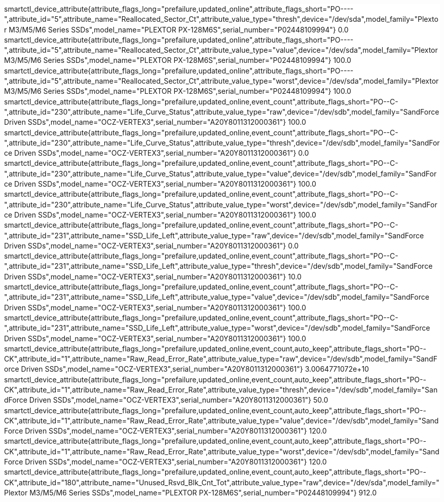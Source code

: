 smartctl_device_attribute{attribute_flags_long="prefailure,updated_online",attribute_flags_short="PO----",attribute_id="5",attribute_name="Reallocated_Sector_Ct",attribute_value_type="thresh",device="/dev/sda",model_family="Plextor M3/M5/M6 Series SSDs",model_name="PLEXTOR PX-128M6S",serial_number="P02448109994"} 0.0
smartctl_device_attribute{attribute_flags_long="prefailure,updated_online",attribute_flags_short="PO----",attribute_id="5",attribute_name="Reallocated_Sector_Ct",attribute_value_type="value",device="/dev/sda",model_family="Plextor M3/M5/M6 Series SSDs",model_name="PLEXTOR PX-128M6S",serial_number="P02448109994"} 100.0
smartctl_device_attribute{attribute_flags_long="prefailure,updated_online",attribute_flags_short="PO----",attribute_id="5",attribute_name="Reallocated_Sector_Ct",attribute_value_type="worst",device="/dev/sda",model_family="Plextor M3/M5/M6 Series SSDs",model_name="PLEXTOR PX-128M6S",serial_number="P02448109994"} 100.0
smartctl_device_attribute{attribute_flags_long="prefailure,updated_online,event_count",attribute_flags_short="PO--C-",attribute_id="230",attribute_name="Life_Curve_Status",attribute_value_type="raw",device="/dev/sdb",model_family="SandForce Driven SSDs",model_name="OCZ-VERTEX3",serial_number="A20Y8011312000361"} 100.0
smartctl_device_attribute{attribute_flags_long="prefailure,updated_online,event_count",attribute_flags_short="PO--C-",attribute_id="230",attribute_name="Life_Curve_Status",attribute_value_type="thresh",device="/dev/sdb",model_family="SandForce Driven SSDs",model_name="OCZ-VERTEX3",serial_number="A20Y8011312000361"} 0.0
smartctl_device_attribute{attribute_flags_long="prefailure,updated_online,event_count",attribute_flags_short="PO--C-",attribute_id="230",attribute_name="Life_Curve_Status",attribute_value_type="value",device="/dev/sdb",model_family="SandForce Driven SSDs",model_name="OCZ-VERTEX3",serial_number="A20Y8011312000361"} 100.0
smartctl_device_attribute{attribute_flags_long="prefailure,updated_online,event_count",attribute_flags_short="PO--C-",attribute_id="230",attribute_name="Life_Curve_Status",attribute_value_type="worst",device="/dev/sdb",model_family="SandForce Driven SSDs",model_name="OCZ-VERTEX3",serial_number="A20Y8011312000361"} 100.0
smartctl_device_attribute{attribute_flags_long="prefailure,updated_online,event_count",attribute_flags_short="PO--C-",attribute_id="231",attribute_name="SSD_Life_Left",attribute_value_type="raw",device="/dev/sdb",model_family="SandForce Driven SSDs",model_name="OCZ-VERTEX3",serial_number="A20Y8011312000361"} 0.0
smartctl_device_attribute{attribute_flags_long="prefailure,updated_online,event_count",attribute_flags_short="PO--C-",attribute_id="231",attribute_name="SSD_Life_Left",attribute_value_type="thresh",device="/dev/sdb",model_family="SandForce Driven SSDs",model_name="OCZ-VERTEX3",serial_number="A20Y8011312000361"} 10.0
smartctl_device_attribute{attribute_flags_long="prefailure,updated_online,event_count",attribute_flags_short="PO--C-",attribute_id="231",attribute_name="SSD_Life_Left",attribute_value_type="value",device="/dev/sdb",model_family="SandForce Driven SSDs",model_name="OCZ-VERTEX3",serial_number="A20Y8011312000361"} 100.0
smartctl_device_attribute{attribute_flags_long="prefailure,updated_online,event_count",attribute_flags_short="PO--C-",attribute_id="231",attribute_name="SSD_Life_Left",attribute_value_type="worst",device="/dev/sdb",model_family="SandForce Driven SSDs",model_name="OCZ-VERTEX3",serial_number="A20Y8011312000361"} 100.0
smartctl_device_attribute{attribute_flags_long="prefailure,updated_online,event_count,auto_keep",attribute_flags_short="PO--CK",attribute_id="1",attribute_name="Raw_Read_Error_Rate",attribute_value_type="raw",device="/dev/sdb",model_family="SandForce Driven SSDs",model_name="OCZ-VERTEX3",serial_number="A20Y8011312000361"} 3.0064771072e+10
smartctl_device_attribute{attribute_flags_long="prefailure,updated_online,event_count,auto_keep",attribute_flags_short="PO--CK",attribute_id="1",attribute_name="Raw_Read_Error_Rate",attribute_value_type="thresh",device="/dev/sdb",model_family="SandForce Driven SSDs",model_name="OCZ-VERTEX3",serial_number="A20Y8011312000361"} 50.0
smartctl_device_attribute{attribute_flags_long="prefailure,updated_online,event_count,auto_keep",attribute_flags_short="PO--CK",attribute_id="1",attribute_name="Raw_Read_Error_Rate",attribute_value_type="value",device="/dev/sdb",model_family="SandForce Driven SSDs",model_name="OCZ-VERTEX3",serial_number="A20Y8011312000361"} 120.0
smartctl_device_attribute{attribute_flags_long="prefailure,updated_online,event_count,auto_keep",attribute_flags_short="PO--CK",attribute_id="1",attribute_name="Raw_Read_Error_Rate",attribute_value_type="worst",device="/dev/sdb",model_family="SandForce Driven SSDs",model_name="OCZ-VERTEX3",serial_number="A20Y8011312000361"} 120.0
smartctl_device_attribute{attribute_flags_long="prefailure,updated_online,event_count,auto_keep",attribute_flags_short="PO--CK",attribute_id="180",attribute_name="Unused_Rsvd_Blk_Cnt_Tot",attribute_value_type="raw",device="/dev/sda",model_family="Plextor M3/M5/M6 Series SSDs",model_name="PLEXTOR PX-128M6S",serial_number="P02448109994"} 912.0